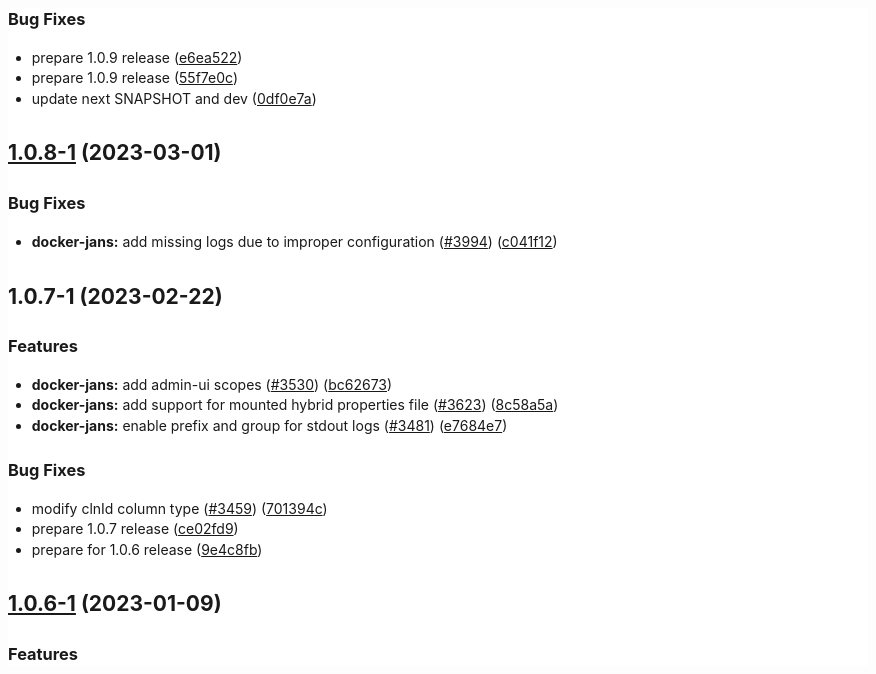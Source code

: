 
### Bug Fixes

* prepare 1.0.9 release ([e6ea522](https://github.com/JanssenProject/jans/commit/e6ea52220824bd6b5d2dca0539d9d515dbeda362))
* prepare 1.0.9 release ([55f7e0c](https://github.com/JanssenProject/jans/commit/55f7e0c308b869c2c4b5668aca751d022138a678))
* update next SNAPSHOT and dev ([0df0e7a](https://github.com/JanssenProject/jans/commit/0df0e7ae06af64ac477955119c2522f03e0603c3))

## [1.0.8-1](https://github.com/JanssenProject/jans/compare/docker-jans-config-api-v1.0.7-1...docker-jans-config-api-v1.0.8-1) (2023-03-01)


### Bug Fixes

* **docker-jans:** add missing logs due to improper configuration ([#3994](https://github.com/JanssenProject/jans/issues/3994)) ([c041f12](https://github.com/JanssenProject/jans/commit/c041f1274296fe89d997e6e3afaf91bc5c0af540))

## 1.0.7-1 (2023-02-22)


### Features

* **docker-jans:** add admin-ui scopes ([#3530](https://github.com/JanssenProject/jans/issues/3530)) ([bc62673](https://github.com/JanssenProject/jans/commit/bc626739bf7a2ed10e7551eda6ea4cc45e7ea49a))
* **docker-jans:** add support for mounted hybrid properties file ([#3623](https://github.com/JanssenProject/jans/issues/3623)) ([8c58a5a](https://github.com/JanssenProject/jans/commit/8c58a5a9530cc9c44e7009ce3952064f8610cc69))
* **docker-jans:** enable prefix and group for stdout logs ([#3481](https://github.com/JanssenProject/jans/issues/3481)) ([e7684e7](https://github.com/JanssenProject/jans/commit/e7684e7f6da7c789d03311fe2df855c687aa7fa6))


### Bug Fixes

* modify clnId column type ([#3459](https://github.com/JanssenProject/jans/issues/3459)) ([701394c](https://github.com/JanssenProject/jans/commit/701394c3d7463ffb2bd223daf9662921244ad34d))
* prepare 1.0.7 release ([ce02fd9](https://github.com/JanssenProject/jans/commit/ce02fd9322ab49d5bea4f6e88f316f931e9d2169))
* prepare for 1.0.6 release ([9e4c8fb](https://github.com/JanssenProject/jans/commit/9e4c8fb4c0a1ef4779934558e8d8d40d8fedbabf))

## [1.0.6-1](https://github.com/JanssenProject/jans/compare/docker-jans-config-api-v1.0.5-1...docker-jans-config-api-v1.0.6-1) (2023-01-09)


### Features
